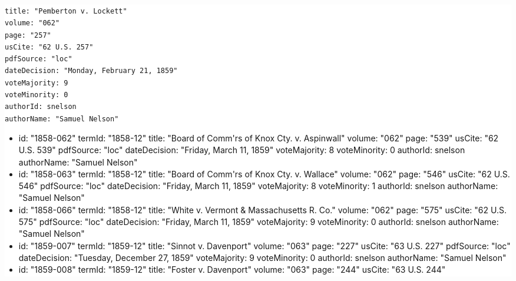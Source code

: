     title: "Pemberton v. Lockett"
    volume: "062"
    page: "257"
    usCite: "62 U.S. 257"
    pdfSource: "loc"
    dateDecision: "Monday, February 21, 1859"
    voteMajority: 9
    voteMinority: 0
    authorId: snelson
    authorName: "Samuel Nelson"
  - id: "1858-062"
    termId: "1858-12"
    title: "Board of Comm&apos;rs of Knox Cty. v. Aspinwall"
    volume: "062"
    page: "539"
    usCite: "62 U.S. 539"
    pdfSource: "loc"
    dateDecision: "Friday, March 11, 1859"
    voteMajority: 8
    voteMinority: 0
    authorId: snelson
    authorName: "Samuel Nelson"
  - id: "1858-063"
    termId: "1858-12"
    title: "Board of Comm&apos;rs of Knox Cty. v. Wallace"
    volume: "062"
    page: "546"
    usCite: "62 U.S. 546"
    pdfSource: "loc"
    dateDecision: "Friday, March 11, 1859"
    voteMajority: 8
    voteMinority: 1
    authorId: snelson
    authorName: "Samuel Nelson"
  - id: "1858-066"
    termId: "1858-12"
    title: "White v. Vermont &amp; Massachusetts R. Co."
    volume: "062"
    page: "575"
    usCite: "62 U.S. 575"
    pdfSource: "loc"
    dateDecision: "Friday, March 11, 1859"
    voteMajority: 9
    voteMinority: 0
    authorId: snelson
    authorName: "Samuel Nelson"
  - id: "1859-007"
    termId: "1859-12"
    title: "Sinnot v. Davenport"
    volume: "063"
    page: "227"
    usCite: "63 U.S. 227"
    pdfSource: "loc"
    dateDecision: "Tuesday, December 27, 1859"
    voteMajority: 9
    voteMinority: 0
    authorId: snelson
    authorName: "Samuel Nelson"
  - id: "1859-008"
    termId: "1859-12"
    title: "Foster v. Davenport"
    volume: "063"
    page: "244"
    usCite: "63 U.S. 244"